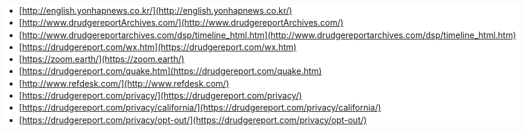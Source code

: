 - [http://english.yonhapnews.co.kr/](http://english.yonhapnews.co.kr/)
- [http://www.drudgereportArchives.com/](http://www.drudgereportArchives.com/)
- [http://www.drudgereportarchives.com/dsp/timeline_html.htm](http://www.drudgereportarchives.com/dsp/timeline_html.htm)
- [https://drudgereport.com/wx.htm](https://drudgereport.com/wx.htm)
- [https://zoom.earth/](https://zoom.earth/)
- [https://drudgereport.com/quake.htm](https://drudgereport.com/quake.htm)
- [http://www.refdesk.com/](http://www.refdesk.com/)
- [https://drudgereport.com/privacy/](https://drudgereport.com/privacy/)
- [https://drudgereport.com/privacy/california/](https://drudgereport.com/privacy/california/)
- [https://drudgereport.com/privacy/opt-out/](https://drudgereport.com/privacy/opt-out/)
